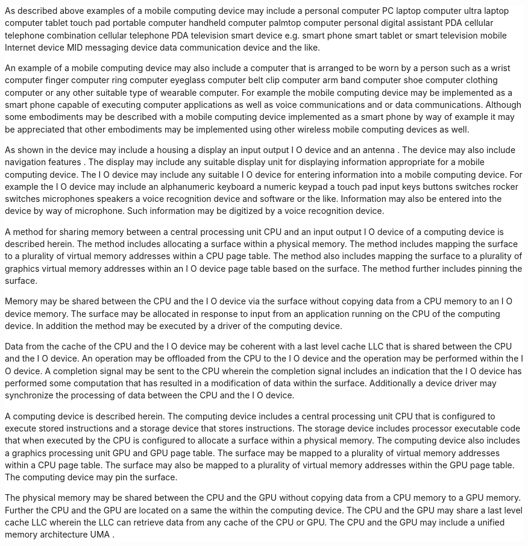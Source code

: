 As described above examples of a mobile computing device may include a personal computer PC laptop computer ultra laptop computer tablet touch pad portable computer handheld computer palmtop computer personal digital assistant PDA cellular telephone combination cellular telephone PDA television smart device e.g. smart phone smart tablet or smart television mobile Internet device MID messaging device data communication device and the like.

An example of a mobile computing device may also include a computer that is arranged to be worn by a person such as a wrist computer finger computer ring computer eyeglass computer belt clip computer arm band computer shoe computer clothing computer or any other suitable type of wearable computer. For example the mobile computing device may be implemented as a smart phone capable of executing computer applications as well as voice communications and or data communications. Although some embodiments may be described with a mobile computing device implemented as a smart phone by way of example it may be appreciated that other embodiments may be implemented using other wireless mobile computing devices as well.

As shown in the device may include a housing a display an input output I O device and an antenna . The device may also include navigation features . The display may include any suitable display unit for displaying information appropriate for a mobile computing device. The I O device may include any suitable I O device for entering information into a mobile computing device. For example the I O device may include an alphanumeric keyboard a numeric keypad a touch pad input keys buttons switches rocker switches microphones speakers a voice recognition device and software or the like. Information may also be entered into the device by way of microphone. Such information may be digitized by a voice recognition device.

A method for sharing memory between a central processing unit CPU and an input output I O device of a computing device is described herein. The method includes allocating a surface within a physical memory. The method includes mapping the surface to a plurality of virtual memory addresses within a CPU page table. The method also includes mapping the surface to a plurality of graphics virtual memory addresses within an I O device page table based on the surface. The method further includes pinning the surface.

Memory may be shared between the CPU and the I O device via the surface without copying data from a CPU memory to an I O device memory. The surface may be allocated in response to input from an application running on the CPU of the computing device. In addition the method may be executed by a driver of the computing device.

Data from the cache of the CPU and the I O device may be coherent with a last level cache LLC that is shared between the CPU and the I O device. An operation may be offloaded from the CPU to the I O device and the operation may be performed within the I O device. A completion signal may be sent to the CPU wherein the completion signal includes an indication that the I O device has performed some computation that has resulted in a modification of data within the surface. Additionally a device driver may synchronize the processing of data between the CPU and the I O device.

A computing device is described herein. The computing device includes a central processing unit CPU that is configured to execute stored instructions and a storage device that stores instructions. The storage device includes processor executable code that when executed by the CPU is configured to allocate a surface within a physical memory. The computing device also includes a graphics processing unit GPU and GPU page table. The surface may be mapped to a plurality of virtual memory addresses within a CPU page table. The surface may also be mapped to a plurality of virtual memory addresses within the GPU page table. The computing device may pin the surface.

The physical memory may be shared between the CPU and the GPU without copying data from a CPU memory to a GPU memory. Further the CPU and the GPU are located on a same the within the computing device. The CPU and the GPU may share a last level cache LLC wherein the LLC can retrieve data from any cache of the CPU or GPU. The CPU and the GPU may include a unified memory architecture UMA .
